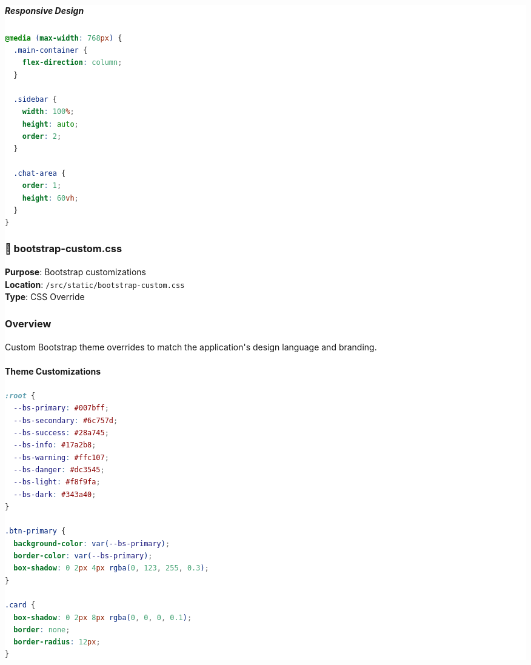 ##### Responsive Design

```css
@media (max-width: 768px) {
  .main-container {
    flex-direction: column;
  }

  .sidebar {
    width: 100%;
    height: auto;
    order: 2;
  }

  .chat-area {
    order: 1;
    height: 60vh;
  }
}
```

### 📄 bootstrap-custom.css

**Purpose**: Bootstrap customizations  
**Location**: `/src/static/bootstrap-custom.css`  
**Type**: CSS Override

### Overview

Custom Bootstrap theme overrides to match the application's design language and branding.

#### Theme Customizations

```css
:root {
  --bs-primary: #007bff;
  --bs-secondary: #6c757d;
  --bs-success: #28a745;
  --bs-info: #17a2b8;
  --bs-warning: #ffc107;
  --bs-danger: #dc3545;
  --bs-light: #f8f9fa;
  --bs-dark: #343a40;
}

.btn-primary {
  background-color: var(--bs-primary);
  border-color: var(--bs-primary);
  box-shadow: 0 2px 4px rgba(0, 123, 255, 0.3);
}

.card {
  box-shadow: 0 2px 8px rgba(0, 0, 0, 0.1);
  border: none;
  border-radius: 12px;
}
```
